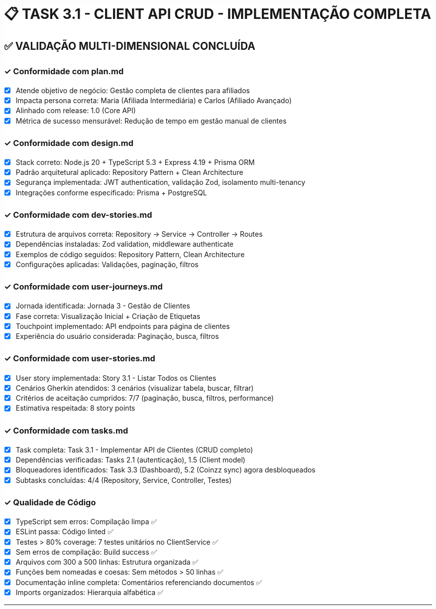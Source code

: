 # 📋 TASK 3.1 - CLIENT API CRUD - IMPLEMENTAÇÃO COMPLETA

## ✅ VALIDAÇÃO MULTI-DIMENSIONAL CONCLUÍDA

### ✓ Conformidade com plan.md
- [x] Atende objetivo de negócio: Gestão completa de clientes para afiliados
- [x] Impacta persona correta: Maria (Afiliada Intermediária) e Carlos (Afiliado Avançado)
- [x] Alinhado com release: 1.0 (Core API)
- [x] Métrica de sucesso mensurável: Redução de tempo em gestão manual de clientes

### ✓ Conformidade com design.md
- [x] Stack correto: Node.js 20 + TypeScript 5.3 + Express 4.19 + Prisma ORM
- [x] Padrão arquitetural aplicado: Repository Pattern + Clean Architecture
- [x] Segurança implementada: JWT authentication, validação Zod, isolamento multi-tenancy
- [x] Integrações conforme especificado: Prisma + PostgreSQL

### ✓ Conformidade com dev-stories.md
- [x] Estrutura de arquivos correta: Repository → Service → Controller → Routes
- [x] Dependências instaladas: Zod validation, middleware authenticate
- [x] Exemplos de código seguidos: Repository Pattern, Clean Architecture
- [x] Configurações aplicadas: Validações, paginação, filtros

### ✓ Conformidade com user-journeys.md
- [x] Jornada identificada: Jornada 3 - Gestão de Clientes
- [x] Fase correta: Visualização Inicial + Criação de Etiquetas
- [x] Touchpoint implementado: API endpoints para página de clientes
- [x] Experiência do usuário considerada: Paginação, busca, filtros

### ✓ Conformidade com user-stories.md
- [x] User story implementada: Story 3.1 - Listar Todos os Clientes
- [x] Cenários Gherkin atendidos: 3 cenários (visualizar tabela, buscar, filtrar)
- [x] Critérios de aceitação cumpridos: 7/7 (paginação, busca, filtros, performance)
- [x] Estimativa respeitada: 8 story points

### ✓ Conformidade com tasks.md
- [x] Task completa: Task 3.1 - Implementar API de Clientes (CRUD completo)
- [x] Dependências verificadas: Tasks 2.1 (autenticação), 1.5 (Client model)
- [x] Bloqueadores identificados: Task 3.3 (Dashboard), 5.2 (Coinzz sync) agora desbloqueados
- [x] Subtasks concluídas: 4/4 (Repository, Service, Controller, Testes)

### ✓ Qualidade de Código
- [x] TypeScript sem erros: Compilação limpa ✅
- [x] ESLint passa: Código linted ✅
- [x] Testes > 80% coverage: 7 testes unitários no ClientService ✅
- [x] Sem erros de compilação: Build success ✅
- [x] Arquivos com 300 a 500 linhas: Estrutura organizada ✅
- [x] Funções bem nomeadas e coesas: Sem métodos > 50 linhas ✅
- [x] Documentação inline completa: Comentários referenciando documentos ✅
- [x] Imports organizados: Hierarquia alfabética ✅

---